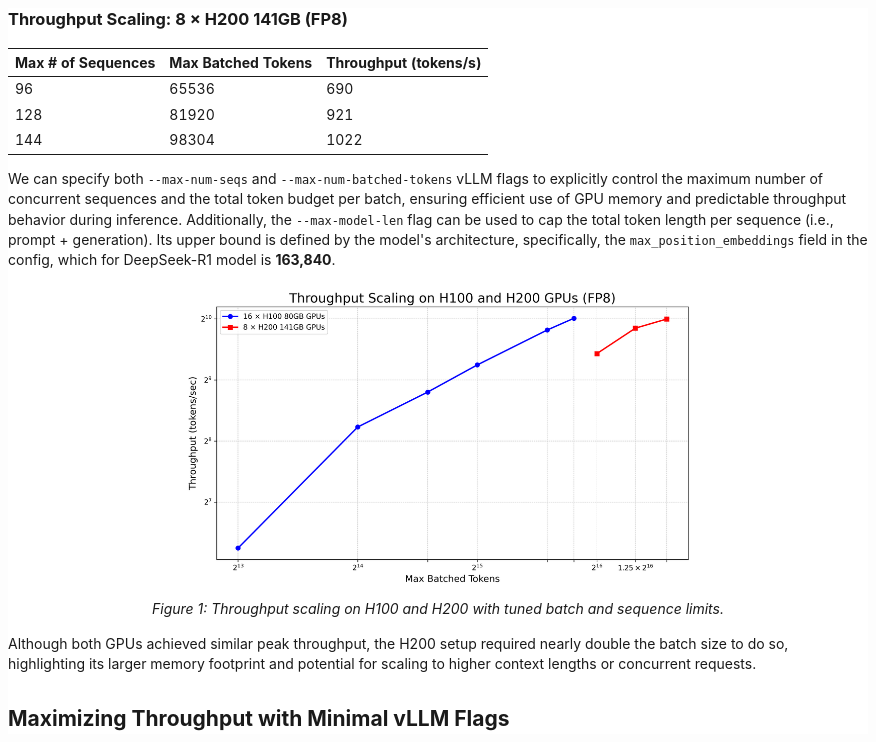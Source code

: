 ### Throughput Scaling: 8 × H200 141GB (FP8)

| Max # of Sequences  |  Max Batched Tokens        | Throughput (tokens/s) |
| --------------------|----------------------------|-----------------------|
| 96                  | 65536                      | 690                   |
| 128                 | 81920                      | 921                   |
| 144                 | 98304                      | 1022                  |

We can specify both `--max-num-seqs` and `--max-num-batched-tokens` vLLM flags to explicitly control the maximum number of concurrent sequences and the total token budget per batch, ensuring efficient use of GPU memory and predictable throughput behavior during inference. Additionally, the `--max-model-len` flag can be used to cap the total token length per sequence (i.e., prompt + generation). Its upper bound is defined by the model's architecture, specifically, the `max_position_embeddings` field in the config, which for DeepSeek-R1 model is **163,840**.

<div align="center"> <img src="figures/png/dsr1_throughput_scaling_h100_h200.png" alt="Throughput Scaling" width="60%"><br>
  <em>Figure 1: Throughput scaling on H100 and H200 with tuned batch and sequence limits.</em>
</div>

Although both GPUs achieved similar peak throughput, the H200 setup required nearly double the batch size to do so, highlighting its larger memory footprint and potential for scaling to higher context lengths or concurrent requests.

## Maximizing Throughput with Minimal vLLM Flags
